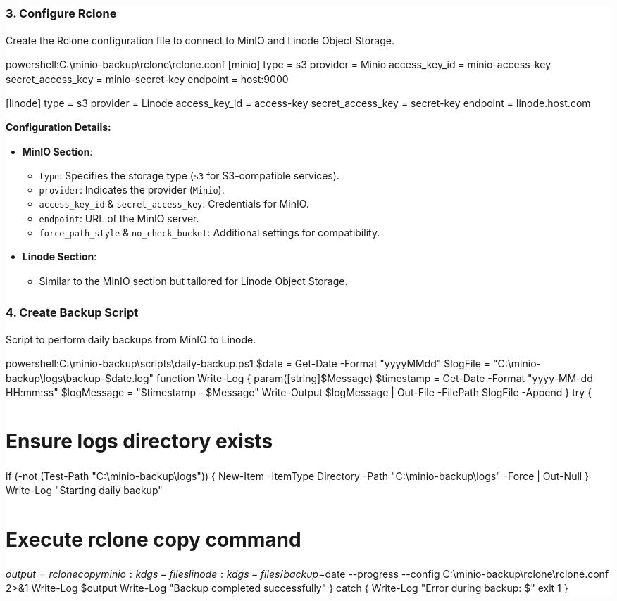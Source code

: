 
### 3. Configure Rclone
Create the Rclone configuration file to connect to MinIO and Linode Object Storage.

powershell:C:\minio-backup\rclone\rclone.conf
[minio]
type = s3
provider = Minio
access_key_id = minio-access-key
secret_access_key = minio-secret-key
endpoint = host:9000

[linode]
type = s3
provider = Linode
access_key_id = access-key
secret_access_key = secret-key
endpoint = linode.host.com



**Configuration Details:**
- **MinIO Section**:
  - `type`: Specifies the storage type (`s3` for S3-compatible services).
  - `provider`: Indicates the provider (`Minio`).
  - `access_key_id` & `secret_access_key`: Credentials for MinIO.
  - `endpoint`: URL of the MinIO server.
  - `force_path_style` & `no_check_bucket`: Additional settings for compatibility.

- **Linode Section**:
  - Similar to the MinIO section but tailored for Linode Object Storage.

### 4. Create Backup Script
Script to perform daily backups from MinIO to Linode.


powershell:C:\minio-backup\scripts\daily-backup.ps1
$date = Get-Date -Format "yyyyMMdd"
$logFile = "C:\minio-backup\logs\backup-$date.log"
function Write-Log {
param([string]$Message)
$timestamp = Get-Date -Format "yyyy-MM-dd HH:mm:ss"
$logMessage = "$timestamp - $Message"
Write-Output $logMessage | Out-File -FilePath $logFile -Append
}
try {
# Ensure logs directory exists
if (-not (Test-Path "C:\minio-backup\logs")) {
New-Item -ItemType Directory -Path "C:\minio-backup\logs" -Force | Out-Null
}
Write-Log "Starting daily backup"
# Execute rclone copy command
$output = rclone copy minio:kdgs-files linode:kdgs-files/backup-$date --progress --config C:\minio-backup\rclone\rclone.conf 2>&1
Write-Log $output
Write-Log "Backup completed successfully"
}
catch {
Write-Log "Error during backup: $"
exit 1
}
